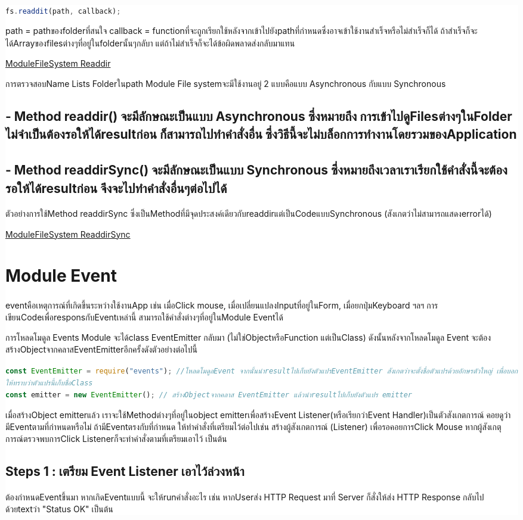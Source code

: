 ```js
fs.readdit(path, callback);
```

path = pathของfolderที่สนใจ
callback = functionที่จะถูกเรียกใช้หลังจากเข้าไปยังpathที่กำหนดซึ่งอาจเข้าใช้งานสำเร็จหรือไม่สำเร็จก็ได้ ถ้าสำเร็จก็จะได้Arrayของfilesต่างๆที่อยู่ในfolderนั้นๆกลับา แต่ถ้าไม่สำเร็จก็จะได้ข้อผิดพลาดส่งกลับมาแทน

<a href="./ManageFileSys/readdir.js">ModuleFileSystem Readdir</a>

การตรวจสอบName Lists Folderในpath Module File systemจะมีใช้งานอยู่ 2 แบบคือแบบ Asynchronous กับแบบ Synchronous

## - Method readdir() จะมีลักษณะเป็นแบบ Asynchronous ซึ่งหมายถึง การเข้าไปดูFilesต่างๆในFolder ไม่จำเป็นต้องรอให้ได้resultก่อน ก็สามารถไปทำคำสั่งอื่น ซึ่งวิธีนี้จะไม่บล็อกการทำงานโดยรวมของApplication

## - Method readdirSync() จะมีลักษณะเป็นแบบ Synchronous ซึ่งหมายถึงเวลาเราเรียกใช้คำสั่งนี้จะต้องรอให้ได้resultก่อน จึงจะไปทำคำสั่งอื่นๆต่อไปได้

ตัวอย่างการใช้Method readdirSync ซึ่งเป็นMethodที่มีจุดประสงค์เดียวกับreaddirแต่เป็นCodeแบบSynchronous (สังเกตว่าไม่สามารถแสดงerrorได้)

<a href="./ManageFileSys/readdirSync.js">ModuleFileSystem ReaddirSync</a>

# Module Event

eventคือเหตุการณ์ที่เกิดขึ้นระหว่างใช้งานApp เช่น เมื่อClick mouse, เมื่อเปลี่ยนแปลงInputที่อยู่ในForm, เมื่อยกปุ่มKeyboard ฯลฯ การเขียนCodeเพื่อresponsกับEventเหล่านี้ สามารถใช้คำสั่งต่างๆที่อยู่ในModule Eventได้

การโหลดโมดูล Events Module จะได้class EventEmitter กลับมา (ไม่ใช่ObjectหรือFunction แต่เป็นClass) ดังนั้นหลังจากโหลดโมดูล Event จะต้องสร้างObjectจากคลาสEventEmitterอีกครั้งดังตัวอย่างต่อไปนี้

```js
const EventEmitter = require("events"); //โหลดโมดูลEvent จากนั้นนำresultไปเก็บยังตัวแปรEventEmitter สังเกตว่าจะตั้งชื่อตัวแปรด้วยอักษรตัวใหญ่ เพื่อบอกให้ทราบว่าตัวแปรนี้เก็บชื่อClass
const emitter = new EventEmitter(); // สร้างObjectจากคลาส EventEmitter แล้วนำresultไปเก็บยังตัวแปร emitter
```

เมื่อสร้างObject emitterแล้ว เราจะใช้Methodต่างๆที่อยู่ในobject emitterเพื่อสร้างEvent Listener(หรือเรียกว่าEvent Handler)เป็นตัวสังเกตการณ์ คอยดูว่ามีEventตามที่กำหนดหรือไม่
ถ้ามีEventตรงกับที่กำหนด ให้ทำคำสั่งที่เตรียมไว้ต่อไปเช่น สร้างผู้สังเกตการณ์ (Listener) เพื่อรอคอยการClick Mouse หากผู้สังเกตุการณ์ตรวจพบการClick Listenerก็จะทำคำสั่งตามที่เตรียมเอาไว้ เป็นต้น

## Steps 1 : เตรียม Event Listener เอาไว้ล่วงหน้า

ต้องกำหนดEventขึ้นมา หากเกิดEventแบบนี้ จะให้runคำสั่งอะไร เช่น หากUserส่ง HTTP Request มาที่ Server ก็สั่งให้ส่ง HTTP Response กลับไปด้วยtextว่า "Status OK" เป็นต้น
